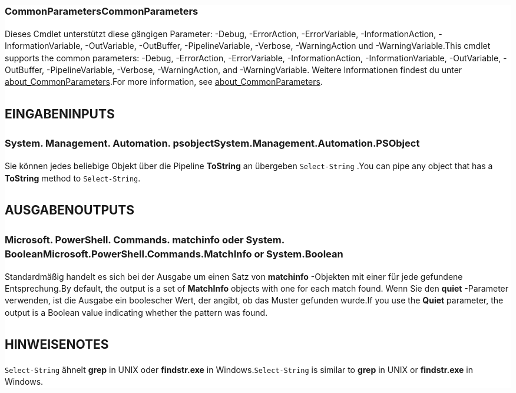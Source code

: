 ### <span data-ttu-id="06926-309">CommonParameters</span><span class="sxs-lookup"><span data-stu-id="06926-309">CommonParameters</span></span>

<span data-ttu-id="06926-310">Dieses Cmdlet unterstützt diese gängigen Parameter: -Debug, -ErrorAction, -ErrorVariable, -InformationAction, -InformationVariable, -OutVariable, -OutBuffer, -PipelineVariable, -Verbose, -WarningAction und -WarningVariable.</span><span class="sxs-lookup"><span data-stu-id="06926-310">This cmdlet supports the common parameters: -Debug, -ErrorAction, -ErrorVariable, -InformationAction, -InformationVariable, -OutVariable, -OutBuffer, -PipelineVariable, -Verbose, -WarningAction, and -WarningVariable.</span></span> <span data-ttu-id="06926-311">Weitere Informationen findest du unter [about_CommonParameters](https://go.microsoft.com/fwlink/?LinkID=113216).</span><span class="sxs-lookup"><span data-stu-id="06926-311">For more information, see [about_CommonParameters](https://go.microsoft.com/fwlink/?LinkID=113216).</span></span>

## <span data-ttu-id="06926-312">EINGABEN</span><span class="sxs-lookup"><span data-stu-id="06926-312">INPUTS</span></span>

### <span data-ttu-id="06926-313">System. Management. Automation. psobject</span><span class="sxs-lookup"><span data-stu-id="06926-313">System.Management.Automation.PSObject</span></span>

<span data-ttu-id="06926-314">Sie können jedes beliebige Objekt über die Pipeline **ToString** an übergeben `Select-String` .</span><span class="sxs-lookup"><span data-stu-id="06926-314">You can pipe any object that has a **ToString** method to `Select-String`.</span></span>

## <span data-ttu-id="06926-315">AUSGABEN</span><span class="sxs-lookup"><span data-stu-id="06926-315">OUTPUTS</span></span>

### <span data-ttu-id="06926-316">Microsoft. PowerShell. Commands. matchinfo oder System. Boolean</span><span class="sxs-lookup"><span data-stu-id="06926-316">Microsoft.PowerShell.Commands.MatchInfo or System.Boolean</span></span>

<span data-ttu-id="06926-317">Standardmäßig handelt es sich bei der Ausgabe um einen Satz von **matchinfo** -Objekten mit einer für jede gefundene Entsprechung.</span><span class="sxs-lookup"><span data-stu-id="06926-317">By default, the output is a set of **MatchInfo** objects with one for each match found.</span></span> <span data-ttu-id="06926-318">Wenn Sie den **quiet** -Parameter verwenden, ist die Ausgabe ein boolescher Wert, der angibt, ob das Muster gefunden wurde.</span><span class="sxs-lookup"><span data-stu-id="06926-318">If you use the **Quiet** parameter, the output is a Boolean value indicating whether the pattern was found.</span></span>

## <span data-ttu-id="06926-319">HINWEISE</span><span class="sxs-lookup"><span data-stu-id="06926-319">NOTES</span></span>

<span data-ttu-id="06926-320">`Select-String` ähnelt **grep** in UNIX oder **findstr.exe** in Windows.</span><span class="sxs-lookup"><span data-stu-id="06926-320">`Select-String` is similar to **grep** in UNIX or **findstr.exe** in Windows.</span></span>
